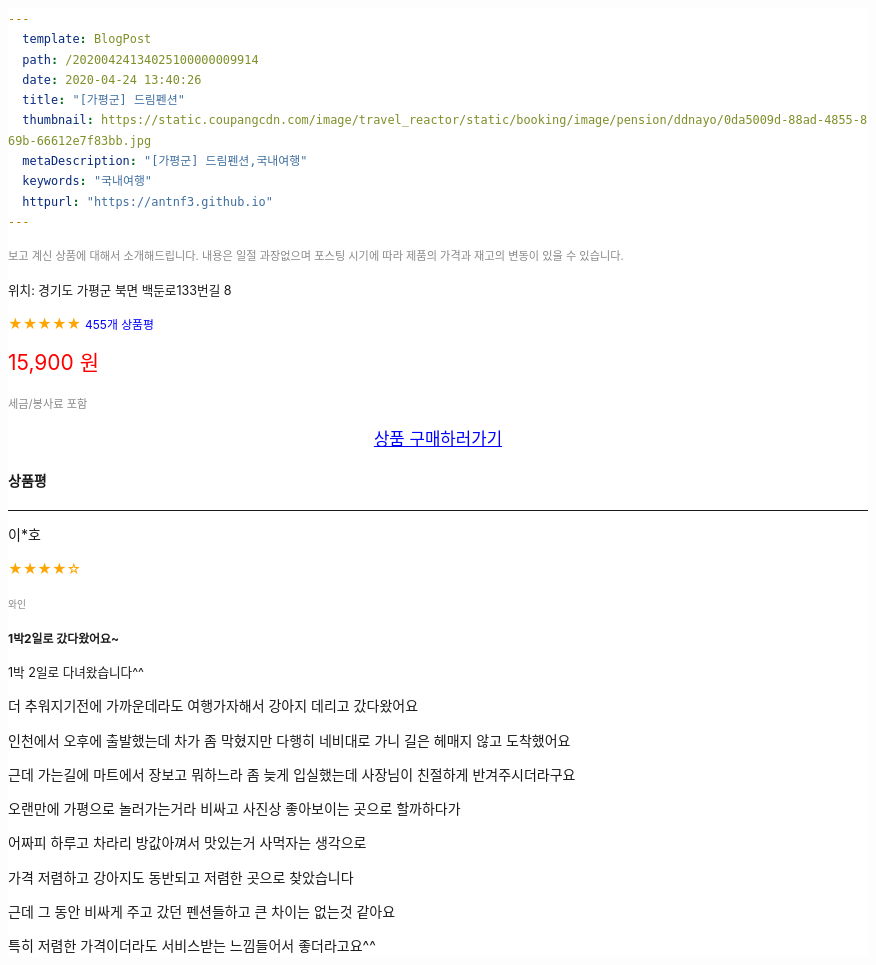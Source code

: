 ```yaml
---
  template: BlogPost
  path: /20200424134025100000009914
  date: 2020-04-24 13:40:26
  title: "[가평군] 드림펜션"
  thumbnail: https://static.coupangcdn.com/image/travel_reactor/static/booking/image/pension/ddnayo/0da5009d-88ad-4855-869b-66612e7f83bb.jpg
  metaDescription: "[가평군] 드림펜션,국내여행"
  keywords: "국내여행"
  httpurl: "https://antnf3.github.io"
---
```

  
<span style="color: #888;font-size:0.8rem">보고 계신 상품에 대해서 소개해드립니다.
내용은 일절 과장없으며 포스팅 시기에 따라 제품의 가격과 재고의 변동이 있을 수 있습니다.</span>
  
<span style="font-size: 0.9rem;">위치: 경기도 가평군 북면 백둔로133번길 8</span>
  
<span style="color: orange;">★★★★★</span> <span style="color: blue;font-size: 0.85rem;">455개 상품평</span>
  
<span style="color: red;font-size: 1.5rem;">15,900 원</span>
  
<span style="color: #888;font-size:0.8rem">세금/봉사료 포함</span>





<p align="center"><a href="http://me2.do/FEthuGHc" style="font-size: 1.2rem; color: blue;">상품 구매하러가기</a></p>

#### 상품평
  
---
  
이*호
    
<span style="color: orange;">★★★★☆</span>
    
<span style="color: #888;font-size:0.7rem">와인</span>
    
<span style="font-size:0.85rem">**1박2일로 갔다왔어요~**</span>
    
<span style="font-size: 0.9rem;">1박 2일로 다녀왔습니다^^

더 추워지기전에 가까운데라도 여행가자해서 강아지 데리고 갔다왔어요

인천에서 오후에 출발했는데 차가 좀 막혔지만 다행히 네비대로 가니 길은 헤매지 않고 도착했어요

근데 가는길에 마트에서 장보고 뭐하느라 좀 늦게 입실했는데 사장님이 친절하게 반겨주시더라구요

오랜만에 가평으로 놀러가는거라 비싸고 사진상 좋아보이는 곳으로 할까하다가 

어짜피 하루고 차라리 방값아껴서 맛있는거 사먹자는 생각으로 

가격 저렴하고 강아지도 동반되고 저렴한 곳으로 찾았습니다

근데 그 동안 비싸게 주고 갔던 펜션들하고 큰 차이는 없는것 같아요

특히 저렴한 가격이더라도 서비스받는 느낌들어서 좋더라고요^^
